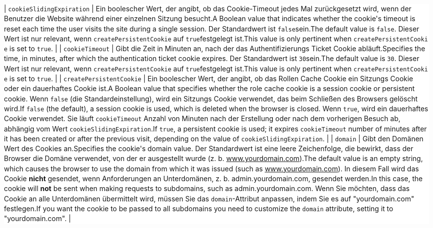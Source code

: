| `cookieSlidingExpiration` |                                                                                                                                                                                                                                                  <span data-ttu-id="d36d4-177">Ein boolescher Wert, der angibt, ob das Cookie-Timeout jedes Mal zurückgesetzt wird, wenn der Benutzer die Website während einer einzelnen Sitzung besucht.</span><span class="sxs-lookup"><span data-stu-id="d36d4-177">A Boolean value that indicates whether the cookie's timeout is reset each time the user visits the site during a single session.</span></span> <span data-ttu-id="d36d4-178">Der Standardwert ist `false`sein.</span><span class="sxs-lookup"><span data-stu-id="d36d4-178">The default value is `false`.</span></span> <span data-ttu-id="d36d4-179">Dieser Wert ist nur relevant, wenn `createPersistentCookie` auf `true`festgelegt ist.</span><span class="sxs-lookup"><span data-stu-id="d36d4-179">This value is only pertinent when `createPersistentCookie` is set to `true`.</span></span>                                                                                                                                                                                                                                                  |
|      `cookieTimeout`      |                                                                                                                                                                                                                                                                         <span data-ttu-id="d36d4-180">Gibt die Zeit in Minuten an, nach der das Authentifizierungs Ticket Cookie abläuft.</span><span class="sxs-lookup"><span data-stu-id="d36d4-180">Specifies the time, in minutes, after which the authentication ticket cookie expires.</span></span> <span data-ttu-id="d36d4-181">Der Standardwert ist `30`sein.</span><span class="sxs-lookup"><span data-stu-id="d36d4-181">The default value is `30`.</span></span> <span data-ttu-id="d36d4-182">Dieser Wert ist nur relevant, wenn `createPersistentCookie` auf `true`festgelegt ist.</span><span class="sxs-lookup"><span data-stu-id="d36d4-182">This value is only pertinent when `createPersistentCookie` is set to `true`.</span></span>                                                                                                                                                                                                                                                                         |
| `createPersistentCookie`  |                                                                                                                                                                   <span data-ttu-id="d36d4-183">Ein boolescher Wert, der angibt, ob das Rollen Cache Cookie ein Sitzungs Cookie oder ein dauerhaftes Cookie ist.</span><span class="sxs-lookup"><span data-stu-id="d36d4-183">A Boolean value that specifies whether the role cache cookie is a session cookie or persistent cookie.</span></span> <span data-ttu-id="d36d4-184">Wenn `false` (die Standardeinstellung), wird ein Sitzungs Cookie verwendet, das beim Schließen des Browsers gelöscht wird.</span><span class="sxs-lookup"><span data-stu-id="d36d4-184">If `false` (the default), a session cookie is used, which is deleted when the browser is closed.</span></span> <span data-ttu-id="d36d4-185">Wenn `true`, wird ein dauerhaftes Cookie verwendet. Sie läuft `cookieTimeout` Anzahl von Minuten nach der Erstellung oder nach dem vorherigen Besuch ab, abhängig vom Wert `cookieSlidingExpiration`.</span><span class="sxs-lookup"><span data-stu-id="d36d4-185">If `true`, a persistent cookie is used; it expires `cookieTimeout` number of minutes after it has been created or after the previous visit, depending on the value of `cookieSlidingExpiration`.</span></span>                                                                                                                                                                    |
|         `domain`          |                                                                                                                                                 <span data-ttu-id="d36d4-186">Gibt den Domänen Wert des Cookies an.</span><span class="sxs-lookup"><span data-stu-id="d36d4-186">Specifies the cookie's domain value.</span></span> <span data-ttu-id="d36d4-187">Der Standardwert ist eine leere Zeichenfolge, die bewirkt, dass der Browser die Domäne verwendet, von der er ausgestellt wurde (z. b. www.yourdomain.com).</span><span class="sxs-lookup"><span data-stu-id="d36d4-187">The default value is an empty string, which causes the browser to use the domain from which it was issued (such as www.yourdomain.com).</span></span> <span data-ttu-id="d36d4-188">In diesem Fall wird das Cookie <strong>nicht</strong> gesendet, wenn Anforderungen an Unterdomänen, z. b. admin.yourdomain.com, gesendet werden.</span><span class="sxs-lookup"><span data-stu-id="d36d4-188">In this case, the cookie will <strong>not</strong> be sent when making requests to subdomains, such as admin.yourdomain.com.</span></span> <span data-ttu-id="d36d4-189">Wenn Sie möchten, dass das Cookie an alle Unterdomänen übermittelt wird, müssen Sie das `domain`-Attribut anpassen, indem Sie es auf "yourdomain.com" festlegen.</span><span class="sxs-lookup"><span data-stu-id="d36d4-189">If you want the cookie to be passed to all subdomains you need to customize the `domain` attribute, setting it to "yourdomain.com".</span></span>                                                                                                                                                 |